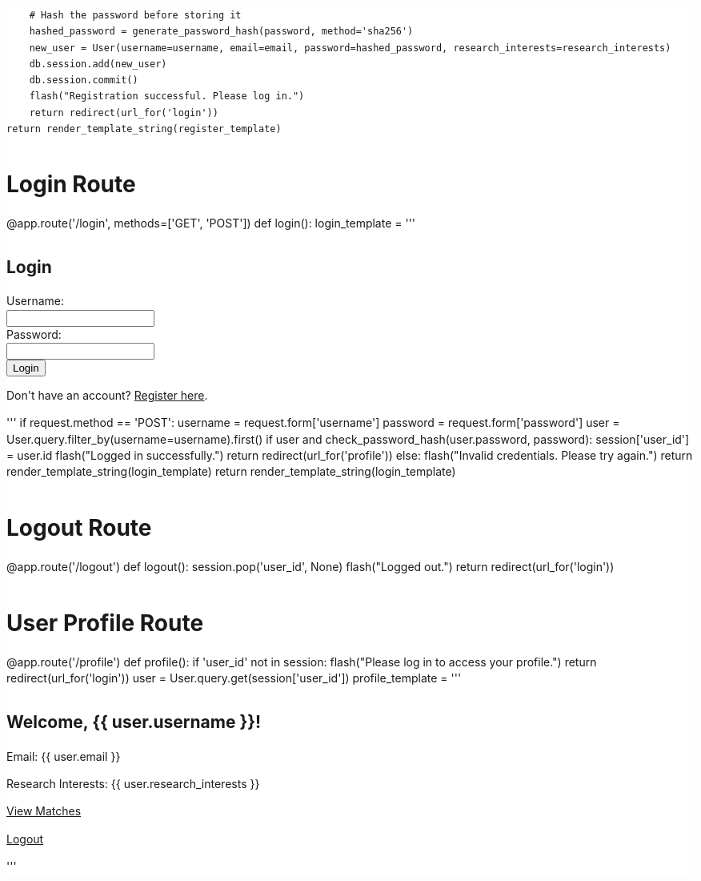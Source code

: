         # Hash the password before storing it
        hashed_password = generate_password_hash(password, method='sha256')
        new_user = User(username=username, email=email, password=hashed_password, research_interests=research_interests)
        db.session.add(new_user)
        db.session.commit()
        flash("Registration successful. Please log in.")
        return redirect(url_for('login'))
    return render_template_string(register_template)

# Login Route
@app.route('/login', methods=['GET', 'POST'])
def login():
    login_template = '''
    <h2>Login</h2>
    <form method="POST">
        Username:<br>
        <input type="text" name="username" required><br>
        Password:<br>
        <input type="password" name="password" required><br>
        <input type="submit" value="Login">
    </form>
    <p>Don't have an account? <a href="{{ url_for('register') }}">Register here</a>.</p>
    '''
    if request.method == 'POST':
        username = request.form['username']
        password = request.form['password']
        user = User.query.filter_by(username=username).first()
        if user and check_password_hash(user.password, password):
            session['user_id'] = user.id
            flash("Logged in successfully.")
            return redirect(url_for('profile'))
        else:
            flash("Invalid credentials. Please try again.")
            return render_template_string(login_template)
    return render_template_string(login_template)

# Logout Route
@app.route('/logout')
def logout():
    session.pop('user_id', None)
    flash("Logged out.")
    return redirect(url_for('login'))

# User Profile Route
@app.route('/profile')
def profile():
    if 'user_id' not in session:
        flash("Please log in to access your profile.")
        return redirect(url_for('login'))
    user = User.query.get(session['user_id'])
    profile_template = '''
    <h2>Welcome, {{ user.username }}!</h2>
    <p>Email: {{ user.email }}</p>
    <p>Research Interests: {{ user.research_interests }}</p>
    <p><a href="{{ url_for('matches') }}">View Matches</a></p>
    <p><a href="{{ url_for('logout') }}">Logout</a></p>
    '''